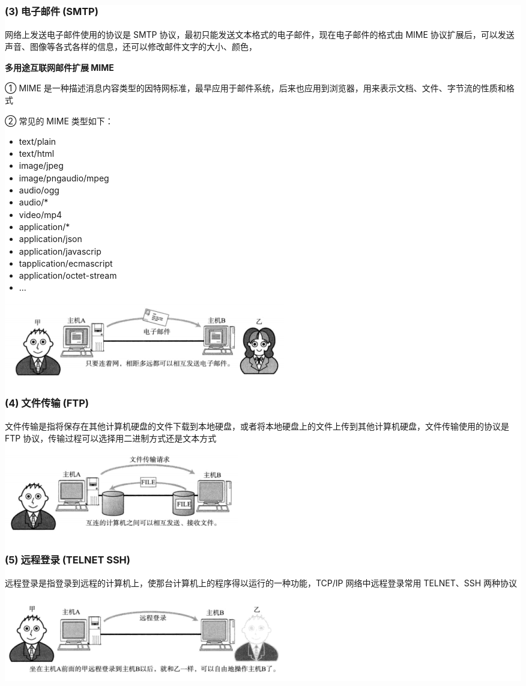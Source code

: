 ### (3) 电子邮件 (SMTP)

网络上发送电子邮件使用的协议是 SMTP 协议，最初只能发送文本格式的电子邮件，现在电子邮件的格式由 MIME 协议扩展后，可以发送声音、图像等各式各样的信息，还可以修改邮件文字的大小、颜色，

**多用途互联网邮件扩展 MIME**

① MIME 是一种描述消息内容类型的因特网标准，最早应用于邮件系统，后来也应用到浏览器，用来表示文档、文件、字节流的性质和格式

② 常见的 MIME 类型如下：

* text/plain
* text/html
* image/jpeg
* image/pngaudio/mpeg
* audio/ogg
* audio/*
* video/mp4
* application/*
* application/json
* application/javascrip
* tapplication/ecmascript
* application/octet-stream
* ...

![电子邮件](../../images/计算机网络/TCPIP协议群/电子邮件.png)

### (4) 文件传输 (FTP)

文件传输是指将保存在其他计算机硬盘的文件下载到本地硬盘，或者将本地硬盘上的文件上传到其他计算机硬盘，文件传输使用的协议是 FTP 协议，传输过程可以选择用二进制方式还是文本方式

![文件传输](../../images/计算机网络/TCPIP协议群/文件传输.png)

### (5) 远程登录 (TELNET SSH)

远程登录是指登录到远程的计算机上，使那台计算机上的程序得以运行的一种功能，TCP/IP 网络中远程登录常用 TELNET、SSH 两种协议

![远程登录](../../images/计算机网络/TCPIP协议群/远程登录.png)
